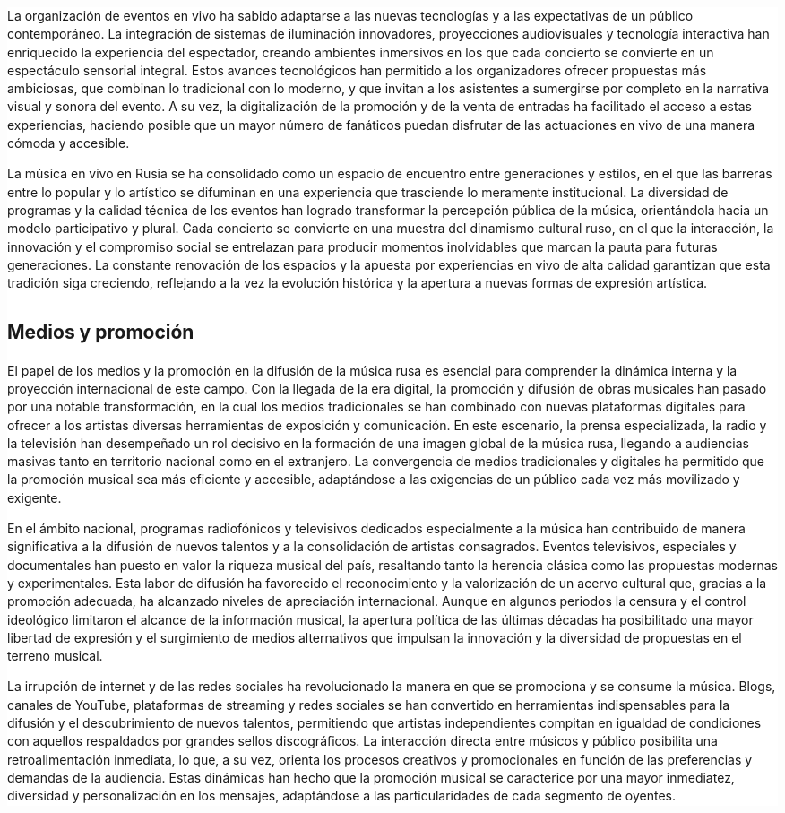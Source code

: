 La organización de eventos en vivo ha sabido adaptarse a las nuevas tecnologías y a las expectativas de un público contemporáneo. La integración de sistemas de iluminación innovadores, proyecciones audiovisuales y tecnología interactiva han enriquecido la experiencia del espectador, creando ambientes inmersivos en los que cada concierto se convierte en un espectáculo sensorial integral. Estos avances tecnológicos han permitido a los organizadores ofrecer propuestas más ambiciosas, que combinan lo tradicional con lo moderno, y que invitan a los asistentes a sumergirse por completo en la narrativa visual y sonora del evento. A su vez, la digitalización de la promoción y de la venta de entradas ha facilitado el acceso a estas experiencias, haciendo posible que un mayor número de fanáticos puedan disfrutar de las actuaciones en vivo de una manera cómoda y accesible.

La música en vivo en Rusia se ha consolidado como un espacio de encuentro entre generaciones y estilos, en el que las barreras entre lo popular y lo artístico se difuminan en una experiencia que trasciende lo meramente institucional. La diversidad de programas y la calidad técnica de los eventos han logrado transformar la percepción pública de la música, orientándola hacia un modelo participativo y plural. Cada concierto se convierte en una muestra del dinamismo cultural ruso, en el que la interacción, la innovación y el compromiso social se entrelazan para producir momentos inolvidables que marcan la pauta para futuras generaciones. La constante renovación de los espacios y la apuesta por experiencias en vivo de alta calidad garantizan que esta tradición siga creciendo, reflejando a la vez la evolución histórica y la apertura a nuevas formas de expresión artística.


## Medios y promoción

El papel de los medios y la promoción en la difusión de la música rusa es esencial para comprender la dinámica interna y la proyección internacional de este campo. Con la llegada de la era digital, la promoción y difusión de obras musicales han pasado por una notable transformación, en la cual los medios tradicionales se han combinado con nuevas plataformas digitales para ofrecer a los artistas diversas herramientas de exposición y comunicación. En este escenario, la prensa especializada, la radio y la televisión han desempeñado un rol decisivo en la formación de una imagen global de la música rusa, llegando a audiencias masivas tanto en territorio nacional como en el extranjero. La convergencia de medios tradicionales y digitales ha permitido que la promoción musical sea más eficiente y accesible, adaptándose a las exigencias de un público cada vez más movilizado y exigente.

En el ámbito nacional, programas radiofónicos y televisivos dedicados especialmente a la música han contribuido de manera significativa a la difusión de nuevos talentos y a la consolidación de artistas consagrados. Eventos televisivos, especiales y documentales han puesto en valor la riqueza musical del país, resaltando tanto la herencia clásica como las propuestas modernas y experimentales. Esta labor de difusión ha favorecido el reconocimiento y la valorización de un acervo cultural que, gracias a la promoción adecuada, ha alcanzado niveles de apreciación internacional. Aunque en algunos periodos la censura y el control ideológico limitaron el alcance de la información musical, la apertura política de las últimas décadas ha posibilitado una mayor libertad de expresión y el surgimiento de medios alternativos que impulsan la innovación y la diversidad de propuestas en el terreno musical.

La irrupción de internet y de las redes sociales ha revolucionado la manera en que se promociona y se consume la música. Blogs, canales de YouTube, plataformas de streaming y redes sociales se han convertido en herramientas indispensables para la difusión y el descubrimiento de nuevos talentos, permitiendo que artistas independientes compitan en igualdad de condiciones con aquellos respaldados por grandes sellos discográficos. La interacción directa entre músicos y público posibilita una retroalimentación inmediata, lo que, a su vez, orienta los procesos creativos y promocionales en función de las preferencias y demandas de la audiencia. Estas dinámicas han hecho que la promoción musical se caracterice por una mayor inmediatez, diversidad y personalización en los mensajes, adaptándose a las particularidades de cada segmento de oyentes.
